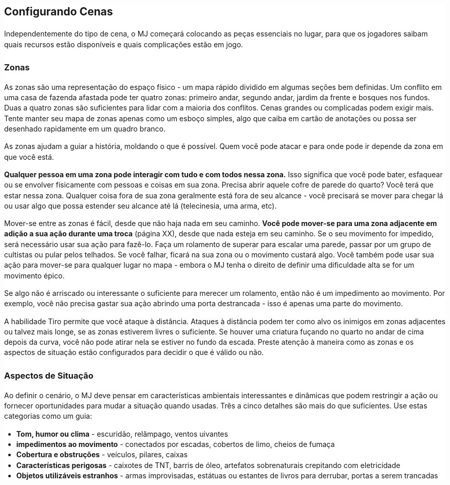## Configurando Cenas

Independentemente do tipo de cena, o MJ começará colocando as peças essenciais no lugar, para que os jogadores saibam quais recursos estão disponíveis e quais complicações estão em jogo.

### Zonas

As zonas são uma representação do espaço físico - um mapa rápido dividido em algumas seções bem definidas. Um conflito em uma casa de fazenda afastada pode ter quatro zonas: primeiro andar, segundo andar, jardim da frente e bosques nos fundos. Duas a quatro zonas são suficientes para lidar com a maioria dos conflitos. Cenas grandes ou complicadas podem exigir mais. Tente manter seu mapa de zonas apenas como um esboço simples, algo que caiba em cartão de anotações ou possa ser desenhado rapidamente em um quadro branco.

As zonas ajudam a guiar a história, moldando o que é possível. Quem você pode atacar e para onde pode ir depende da zona em que você está.

**Qualquer pessoa em uma zona pode interagir com tudo e com todos nessa zona.** Isso significa que você pode bater, esfaquear ou se envolver fisicamente com pessoas e coisas em sua zona. Precisa abrir aquele cofre de parede do quarto? Você terá que estar nessa zona. Qualquer coisa fora de sua zona geralmente está fora de seu alcance - você precisará se mover para chegar lá ou usar algo que possa estender seu alcance até lá (telecinesia, uma arma, etc).

Mover-se entre as zonas é fácil, desde que não haja nada em seu caminho. **Você pode mover-se para uma zona adjacente em adição a sua ação durante uma troca** (página XX), desde que nada esteja em seu caminho. Se o seu movimento for impedido, será necessário usar sua ação para fazê-lo. Faça um rolamento de superar para escalar uma parede, passar por um grupo de cultistas ou pular pelos telhados. Se você falhar, ficará na sua zona ou o movimento custará algo. Você também pode usar sua ação para mover-se para qualquer lugar no mapa - embora o MJ tenha o direito de definir uma dificuldade alta se for um movimento épico.

Se algo não é arriscado ou interessante o suficiente para merecer um rolamento, então não é um impedimento ao movimento. Por exemplo, você não precisa gastar sua ação abrindo uma porta destrancada - isso é apenas uma parte do movimento.

A habilidade Tiro permite que você ataque à distância. Ataques à distância podem ter como alvo os inimigos em zonas adjacentes ou talvez mais longe, se as zonas estiverem livres o suficiente. Se houver uma criatura fuçando no quarto no andar de cima depois da curva, você não pode atirar nela se estiver no fundo da escada. Preste atenção à maneira como as zonas e os aspectos de situação estão configurados para decidir o que é válido ou não.

### Aspectos de Situação

Ao definir o cenário, o MJ deve pensar em características ambientais interessantes e dinâmicas que podem restringir a ação ou fornecer oportunidades para mudar a situação quando usadas. Três a cinco detalhes são mais do que suficientes. Use estas categorias como um guia:

- **Tom, humor ou clima** - escuridão, relâmpago, ventos uivantes
- **impedimentos ao movimento** - conectados por escadas, cobertos de limo, cheios de fumaça
- **Cobertura e obstruções** - veículos, pilares, caixas
- **Características perigosas** \- caixotes de TNT, barris de óleo, artefatos sobrenaturais crepitando com eletricidade
- **Objetos utilizáveis estranhos** - armas improvisadas, estátuas ou estantes de livros para derrubar, portas a serem trancadas
